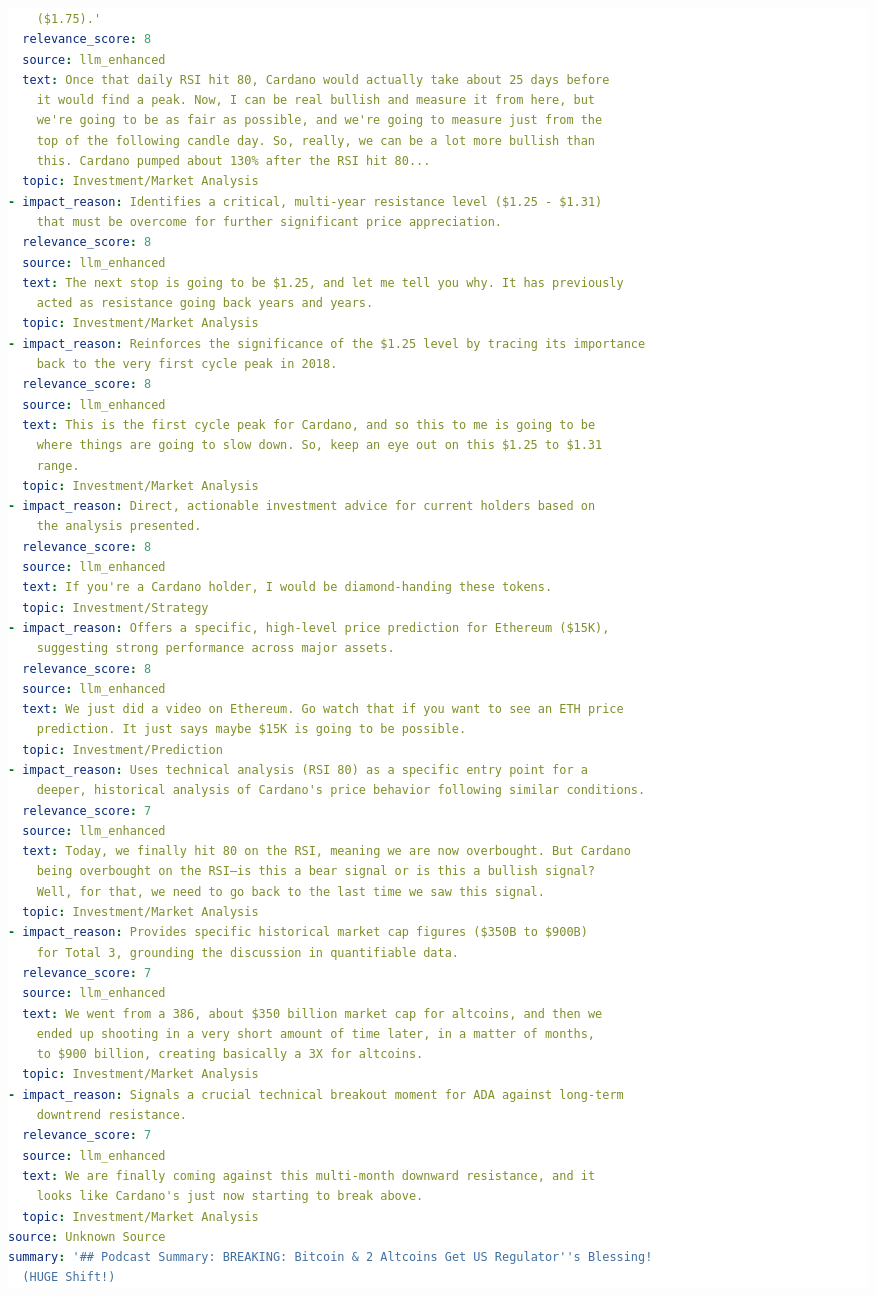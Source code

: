 ```yaml
    ($1.75).'
  relevance_score: 8
  source: llm_enhanced
  text: Once that daily RSI hit 80, Cardano would actually take about 25 days before
    it would find a peak. Now, I can be real bullish and measure it from here, but
    we're going to be as fair as possible, and we're going to measure just from the
    top of the following candle day. So, really, we can be a lot more bullish than
    this. Cardano pumped about 130% after the RSI hit 80...
  topic: Investment/Market Analysis
- impact_reason: Identifies a critical, multi-year resistance level ($1.25 - $1.31)
    that must be overcome for further significant price appreciation.
  relevance_score: 8
  source: llm_enhanced
  text: The next stop is going to be $1.25, and let me tell you why. It has previously
    acted as resistance going back years and years.
  topic: Investment/Market Analysis
- impact_reason: Reinforces the significance of the $1.25 level by tracing its importance
    back to the very first cycle peak in 2018.
  relevance_score: 8
  source: llm_enhanced
  text: This is the first cycle peak for Cardano, and so this to me is going to be
    where things are going to slow down. So, keep an eye out on this $1.25 to $1.31
    range.
  topic: Investment/Market Analysis
- impact_reason: Direct, actionable investment advice for current holders based on
    the analysis presented.
  relevance_score: 8
  source: llm_enhanced
  text: If you're a Cardano holder, I would be diamond-handing these tokens.
  topic: Investment/Strategy
- impact_reason: Offers a specific, high-level price prediction for Ethereum ($15K),
    suggesting strong performance across major assets.
  relevance_score: 8
  source: llm_enhanced
  text: We just did a video on Ethereum. Go watch that if you want to see an ETH price
    prediction. It just says maybe $15K is going to be possible.
  topic: Investment/Prediction
- impact_reason: Uses technical analysis (RSI 80) as a specific entry point for a
    deeper, historical analysis of Cardano's price behavior following similar conditions.
  relevance_score: 7
  source: llm_enhanced
  text: Today, we finally hit 80 on the RSI, meaning we are now overbought. But Cardano
    being overbought on the RSI—is this a bear signal or is this a bullish signal?
    Well, for that, we need to go back to the last time we saw this signal.
  topic: Investment/Market Analysis
- impact_reason: Provides specific historical market cap figures ($350B to $900B)
    for Total 3, grounding the discussion in quantifiable data.
  relevance_score: 7
  source: llm_enhanced
  text: We went from a 386, about $350 billion market cap for altcoins, and then we
    ended up shooting in a very short amount of time later, in a matter of months,
    to $900 billion, creating basically a 3X for altcoins.
  topic: Investment/Market Analysis
- impact_reason: Signals a crucial technical breakout moment for ADA against long-term
    downtrend resistance.
  relevance_score: 7
  source: llm_enhanced
  text: We are finally coming against this multi-month downward resistance, and it
    looks like Cardano's just now starting to break above.
  topic: Investment/Market Analysis
source: Unknown Source
summary: '## Podcast Summary: BREAKING: Bitcoin & 2 Altcoins Get US Regulator''s Blessing!
  (HUGE Shift!)
```
